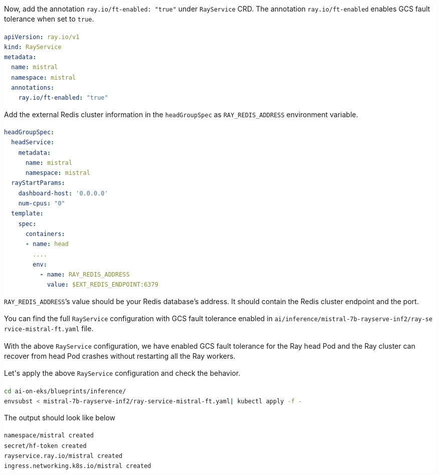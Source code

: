 Now, add the annotation `ray.io/ft-enabled: "true"` under `RayService` CRD. The annotation `ray.io/ft-enabled` enables GCS fault tolerance when set to `true`.

```yaml
apiVersion: ray.io/v1
kind: RayService
metadata:
  name: mistral
  namespace: mistral
  annotations:
    ray.io/ft-enabled: "true"
```

Add the external Redis cluster information in the `headGroupSpec` as `RAY_REDIS_ADDRESS` environment variable.

```yaml
headGroupSpec:
  headService:
    metadata:
      name: mistral
      namespace: mistral
  rayStartParams:
    dashboard-host: '0.0.0.0'
    num-cpus: "0"
  template:
    spec:
      containers:
      - name: head
        ....
        env:
          - name: RAY_REDIS_ADDRESS
            value: $EXT_REDIS_ENDPOINT:6379
```

`RAY_REDIS_ADDRESS`’s value should be your Redis database’s address. It should contain the Redis cluster endpoint and the port.

You can find the full `RayService` configuration with GCS fault tolerance enabled in `ai/inference/mistral-7b-rayserve-inf2/ray-service-mistral-ft.yaml` file.

With the above `RayService` configuration, we have enabled GCS fault tolerance for the Ray head Pod and the Ray cluster can recover from head Pod crashes without restarting all the Ray workers.

Let's apply the above `RayService` configuration and check the behavior.

```bash
cd ai-on-eks/blueprints/inference/
envsubst < mistral-7b-rayserve-inf2/ray-service-mistral-ft.yaml| kubectl apply -f -
```

The output should look like below

```text
namespace/mistral created
secret/hf-token created
rayservice.ray.io/mistral created
ingress.networking.k8s.io/mistral created
```
